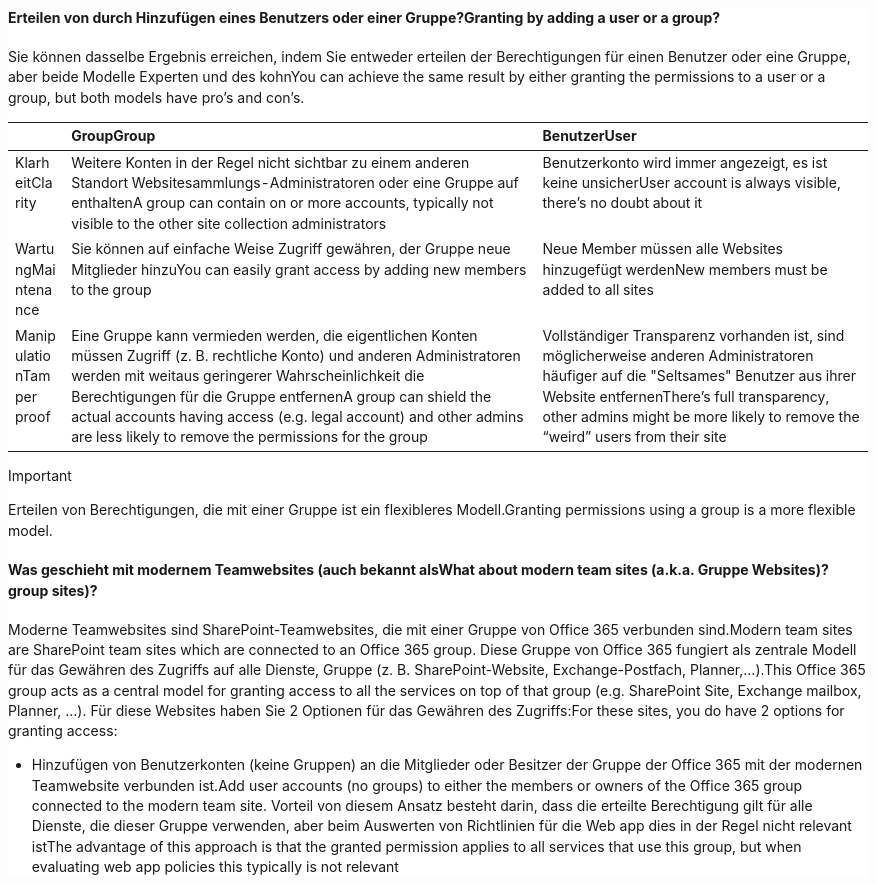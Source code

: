 #### <a name="granting-by-adding-a-user-or-a-group"></a><span data-ttu-id="05ae4-151">Erteilen von durch Hinzufügen eines Benutzers oder einer Gruppe?</span><span class="sxs-lookup"><span data-stu-id="05ae4-151">Granting by adding a user or a group?</span></span>
<span data-ttu-id="05ae4-152">Sie können dasselbe Ergebnis erreichen, indem Sie entweder erteilen der Berechtigungen für einen Benutzer oder eine Gruppe, aber beide Modelle Experten und des kohn</span><span class="sxs-lookup"><span data-stu-id="05ae4-152">You can achieve the same result by either granting the permissions to a user or a group, but both models have pro’s and con’s.</span></span>

| |<span data-ttu-id="05ae4-153">**Group**</span><span class="sxs-lookup"><span data-stu-id="05ae4-153">**Group**</span></span>|<span data-ttu-id="05ae4-154">**Benutzer**</span><span class="sxs-lookup"><span data-stu-id="05ae4-154">**User**</span></span>|
|:-----|:-----|:-----|
| <span data-ttu-id="05ae4-155">Klarheit</span><span class="sxs-lookup"><span data-stu-id="05ae4-155">Clarity</span></span> | <span data-ttu-id="05ae4-156">Weitere Konten in der Regel nicht sichtbar zu einem anderen Standort Websitesammlungs-Administratoren oder eine Gruppe auf enthalten</span><span class="sxs-lookup"><span data-stu-id="05ae4-156">A group can contain on or more accounts, typically not visible to the other site collection administrators</span></span> | <span data-ttu-id="05ae4-157">Benutzerkonto wird immer angezeigt, es ist keine unsicher</span><span class="sxs-lookup"><span data-stu-id="05ae4-157">User account is always visible, there’s no doubt about it</span></span>
| <span data-ttu-id="05ae4-158">Wartung</span><span class="sxs-lookup"><span data-stu-id="05ae4-158">Maintenance</span></span> | <span data-ttu-id="05ae4-159">Sie können auf einfache Weise Zugriff gewähren, der Gruppe neue Mitglieder hinzu</span><span class="sxs-lookup"><span data-stu-id="05ae4-159">You can easily grant access by adding new members to the group</span></span> | <span data-ttu-id="05ae4-160">Neue Member müssen alle Websites hinzugefügt werden</span><span class="sxs-lookup"><span data-stu-id="05ae4-160">New members must be added to all sites</span></span>
| <span data-ttu-id="05ae4-161">Manipulation</span><span class="sxs-lookup"><span data-stu-id="05ae4-161">Tamper proof</span></span> | <span data-ttu-id="05ae4-162">Eine Gruppe kann vermieden werden, die eigentlichen Konten müssen Zugriff (z. B. rechtliche Konto) und anderen Administratoren werden mit weitaus geringerer Wahrscheinlichkeit die Berechtigungen für die Gruppe entfernen</span><span class="sxs-lookup"><span data-stu-id="05ae4-162">A group can shield the actual accounts having access (e.g. legal account) and other admins are less likely to remove the permissions for the group</span></span> | <span data-ttu-id="05ae4-163">Vollständiger Transparenz vorhanden ist, sind möglicherweise anderen Administratoren häufiger auf die "Seltsames" Benutzer aus ihrer Website entfernen</span><span class="sxs-lookup"><span data-stu-id="05ae4-163">There’s full transparency, other admins might be more likely to remove the “weird” users from their site</span></span>

> [!IMPORTANT]
> <span data-ttu-id="05ae4-164">Erteilen von Berechtigungen, die mit einer Gruppe ist ein flexibleres Modell.</span><span class="sxs-lookup"><span data-stu-id="05ae4-164">Granting permissions using a group is a more flexible model.</span></span>

#### <a name="what-about-modern-team-sites-aka-group-sites"></a><span data-ttu-id="05ae4-165">Was geschieht mit modernem Teamwebsites (auch bekannt als</span><span class="sxs-lookup"><span data-stu-id="05ae4-165">What about modern team sites (a.k.a.</span></span> <span data-ttu-id="05ae4-166">Gruppe Websites)?</span><span class="sxs-lookup"><span data-stu-id="05ae4-166">group sites)?</span></span>
<span data-ttu-id="05ae4-167">Moderne Teamwebsites sind SharePoint-Teamwebsites, die mit einer Gruppe von Office 365 verbunden sind.</span><span class="sxs-lookup"><span data-stu-id="05ae4-167">Modern team sites are SharePoint team sites which are connected to an Office 365 group.</span></span> <span data-ttu-id="05ae4-168">Diese Gruppe von Office 365 fungiert als zentrale Modell für das Gewähren des Zugriffs auf alle Dienste, Gruppe (z. B. SharePoint-Website, Exchange-Postfach, Planner,...).</span><span class="sxs-lookup"><span data-stu-id="05ae4-168">This Office 365 group acts as a central model for granting access to all the services on top of that group (e.g. SharePoint Site, Exchange mailbox, Planner, …).</span></span> <span data-ttu-id="05ae4-169">Für diese Websites haben Sie 2 Optionen für das Gewähren des Zugriffs:</span><span class="sxs-lookup"><span data-stu-id="05ae4-169">For these sites, you do have 2 options for granting access:</span></span>
 - <span data-ttu-id="05ae4-170">Hinzufügen von Benutzerkonten (keine Gruppen) an die Mitglieder oder Besitzer der Gruppe der Office 365 mit der modernen Teamwebsite verbunden ist.</span><span class="sxs-lookup"><span data-stu-id="05ae4-170">Add user accounts (no groups) to either the members or owners of the Office 365 group connected to the modern team site.</span></span> <span data-ttu-id="05ae4-171">Vorteil von diesem Ansatz besteht darin, dass die erteilte Berechtigung gilt für alle Dienste, die dieser Gruppe verwenden, aber beim Auswerten von Richtlinien für die Web app dies in der Regel nicht relevant ist</span><span class="sxs-lookup"><span data-stu-id="05ae4-171">The advantage of this approach is that the granted permission applies to all services that use this group, but when evaluating web app policies this typically is not relevant</span></span>